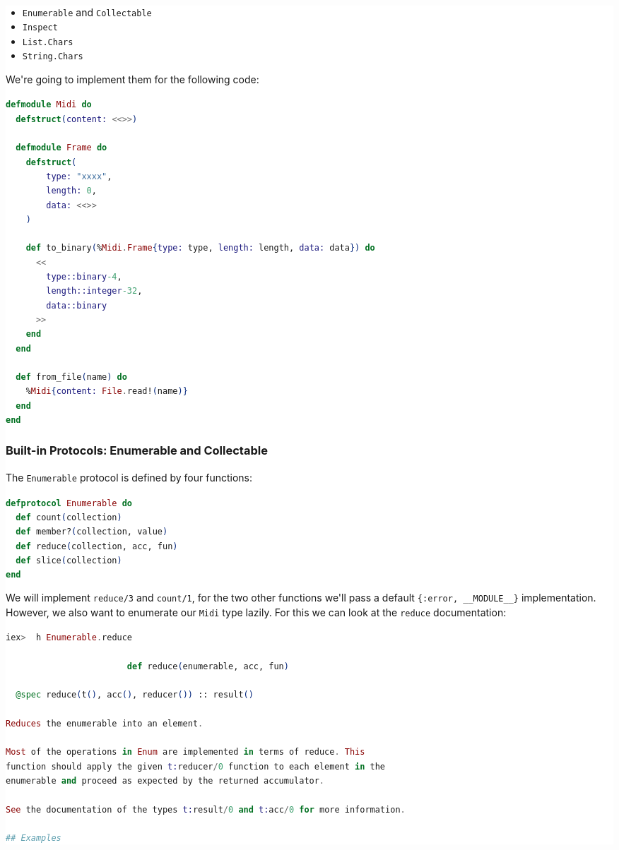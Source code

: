 - `Enumerable` and `Collectable`
- `Inspect`
- `List.Chars`
- `String.Chars`

We're going to implement them for the following code:  

```elixir
defmodule Midi do
  defstruct(content: <<>>)

  defmodule Frame do
    defstruct(
        type: "xxxx",
        length: 0,
        data: <<>>
    )

    def to_binary(%Midi.Frame{type: type, length: length, data: data}) do
      <<
        type::binary-4,
        length::integer-32,
        data::binary
      >>
    end
  end

  def from_file(name) do
    %Midi{content: File.read!(name)}
  end
end
```

### Built-in Protocols: Enumerable and Collectable

The `Enumerable` protocol is defined by four functions:  

```elixir
defprotocol Enumerable do
  def count(collection)
  def member?(collection, value)
  def reduce(collection, acc, fun)
  def slice(collection)
end
```

We will implement `reduce/3` and `count/1`, for the two other functions we'll pass a default `{:error, __MODULE__}` implementation.  
However, we also want to enumerate our `Midi` type lazily. For this we can look at the `reduce` documentation:  

```elixir
iex>  h Enumerable.reduce

                        def reduce(enumerable, acc, fun)

  @spec reduce(t(), acc(), reducer()) :: result()

Reduces the enumerable into an element.

Most of the operations in Enum are implemented in terms of reduce. This
function should apply the given t:reducer/0 function to each element in the
enumerable and proceed as expected by the returned accumulator.

See the documentation of the types t:result/0 and t:acc/0 for more information.

## Examples
```